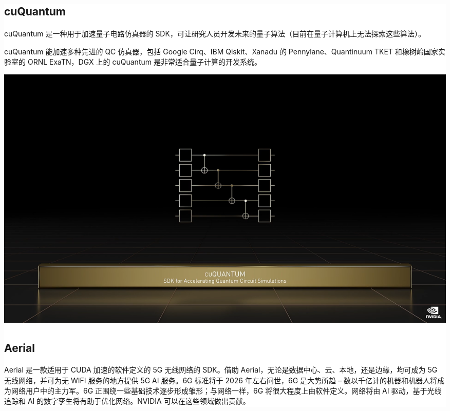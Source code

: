 ## cuQuantum

cuQuantum 是一种用于加速量子电路仿真器的 SDK，可让研究人员开发未来的量子算法（目前在量子计算机上无法探索这些算法）。

cuQuantum 能加速多种先进的 QC 仿真器，包括 Google Cirq、IBM Qiskit、Xanadu 的 Pennylane、Quantinuum TKET 和橡树岭国家实验室的 ORNL ExaTN，DGX 上的 cuQuantum 是非常适合量子计算的开发系统。

![](/images/2022-05-18-NVIDIA_GTC_2022_Keynotes.assets/Nvidia_cuQuantum.png)

## Aerial

Aerial 是一款适用于 CUDA 加速的软件定义的 5G 无线网络的 SDK。借助 Aerial，无论是数据中心、云、本地，还是边缘，均可成为 5G 无线网络，并可为无 WIFI 服务的地方提供 5G AI 服务。6G 标准将于 2026 年左右问世，6G 是大势所趋 – 数以千亿计的机器和机器人将成为网络用户中的主力军。6G 正围绕一些基础技术逐步形成雏形；与网络一样，6G 将很大程度上由软件定义。网络将由 AI 驱动，基于光线追踪和 AI 的数字孪生将有助于优化网络。NVIDIA 可以在这些领域做出贡献。
